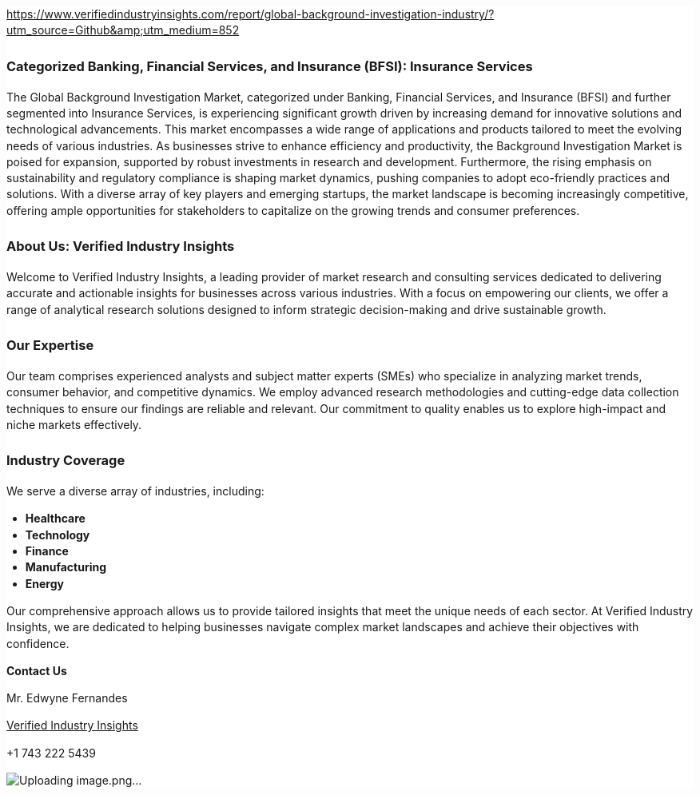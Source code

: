 </strong><a href="https://www.verifiedindustryinsights.com/report/global-background-investigation-industry/?utm_source=Github&amp;utm_medium=852">https://www.verifiedindustryinsights.com/report/global-background-investigation-industry/?utm_source=Github&amp;utm_medium=852</a>&nbsp;</p><h3>Categorized Banking, Financial Services, and Insurance (BFSI): Insurance Services </h3><p>The Global Background Investigation Market, categorized under Banking, Financial Services, and Insurance (BFSI) and further segmented into Insurance Services, is experiencing significant growth driven by increasing demand for innovative solutions and technological advancements. This market encompasses a wide range of applications and products tailored to meet the evolving needs of various industries. As businesses strive to enhance efficiency and productivity, the Background Investigation Market is poised for expansion, supported by robust investments in research and development. Furthermore, the rising emphasis on sustainability and regulatory compliance is shaping market dynamics, pushing companies to adopt eco-friendly practices and solutions. With a diverse array of key players and emerging startups, the market landscape is becoming increasingly competitive, offering ample opportunities for stakeholders to capitalize on the growing trends and consumer preferences.</p><h3>About Us: Verified Industry Insights</h3><p>Welcome to Verified Industry Insights, a leading provider of market research and consulting services dedicated to delivering accurate and actionable insights for businesses across various industries. With a focus on empowering our clients, we offer a range of analytical research solutions designed to inform strategic decision-making and drive sustainable growth.</p><h3>Our Expertise</h3><p>Our team comprises experienced analysts and subject matter experts (SMEs) who specialize in analyzing market trends, consumer behavior, and competitive dynamics. We employ advanced research methodologies and cutting-edge data collection techniques to ensure our findings are reliable and relevant. Our commitment to quality enables us to explore high-impact and niche markets effectively.</p><h3>Industry Coverage</h3><p>We serve a diverse array of industries, including:</p><ul><li><strong>Healthcare</strong></li><li><strong>Technology</strong></li><li><strong>Finance</strong></li><li><strong>Manufacturing</strong></li><li><strong>Energy</strong></li></ul><p>Our comprehensive approach allows us to provide tailored insights that meet the unique needs of each sector. At Verified Industry Insights, we are dedicated to helping businesses navigate complex market landscapes and achieve their objectives with confidence.</p><p><strong>Contact Us</strong></p><p>Mr. Edwyne Fernandes</p><p><a href="https://www.verifiedindustryinsights.com/">Verified Industry Insights</a></p><p>+1 743 222 5439</p>
![Uploading image.png…]()
